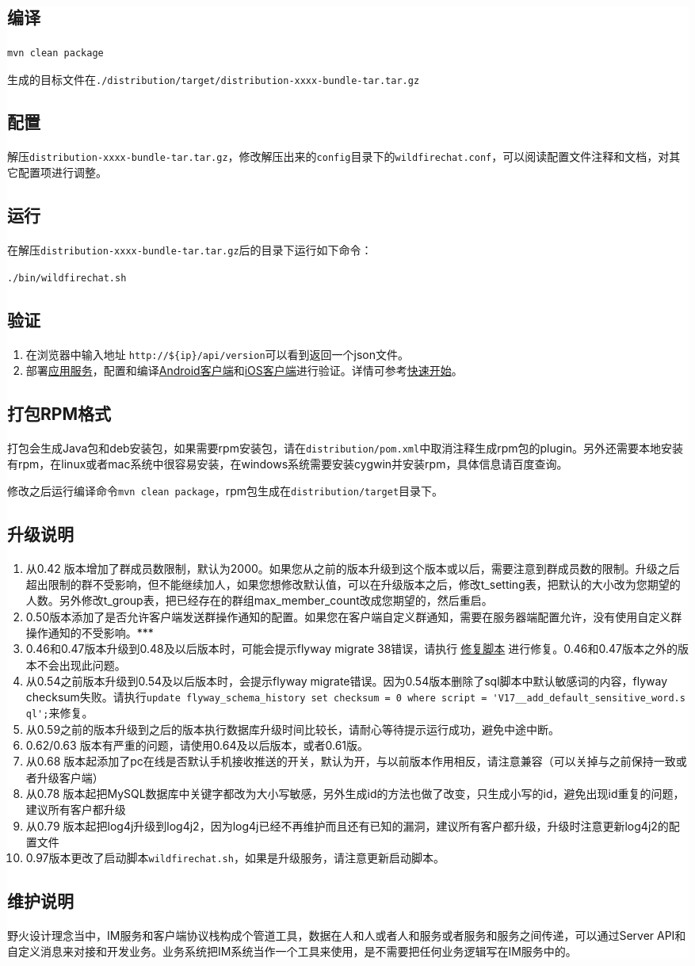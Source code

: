 
## 编译
```
mvn clean package
```
生成的目标文件在```./distribution/target/distribution-xxxx-bundle-tar.tar.gz```

## 配置
解压```distribution-xxxx-bundle-tar.tar.gz```，修改解压出来的```config```目录下的```wildfirechat.conf```，可以阅读配置文件注释和文档，对其它配置项进行调整。

## 运行
在解压```distribution-xxxx-bundle-tar.tar.gz```后的目录下运行如下命令：
```
./bin/wildfirechat.sh
```

## 验证
1. 在浏览器中输入地址 ```http://${ip}/api/version```可以看到返回一个json文件。
2. 部署[应用服务](https://github.com/wildfirechat/app-server)，配置和编译[Android客户端](https://github.com/wildfirechat/android-chat)和[iOS客户端](https://github.com/wildfirechat/ios-chat)进行验证。详情可参考[快速开始](https://docs.wildfirechat.cn/quick_start/)。

## 打包RPM格式
打包会生成Java包和deb安装包，如果需要rpm安装包，请在```distribution/pom.xml```中取消注释生成rpm包的plugin。另外还需要本地安装有rpm，在linux或者mac系统中很容易安装，在windows系统需要安装cygwin并安装rpm，具体信息请百度查询。

修改之后运行编译命令```mvn clean package```，rpm包生成在```distribution/target```目录下。

## 升级说明
1. 从0.42 版本增加了群成员数限制，默认为2000。如果您从之前的版本升级到这个版本或以后，需要注意到群成员数的限制。升级之后超出限制的群不受影响，但不能继续加人，如果您想修改默认值，可以在升级版本之后，修改t_setting表，把默认的大小改为您期望的人数。另外修改t_group表，把已经存在的群组max_member_count改成您期望的，然后重启。
2. 0.50版本添加了是否允许客户端发送群操作通知的配置。如果您在客户端自定义群通知，需要在服务器端配置允许，没有使用自定义群操作通知的不受影响。***
3. 0.46和0.47版本升级到0.48及以后版本时，可能会提示flyway migrate 38错误，请执行 [修复脚本](https://github.com/wildfirechat/server/blob/wildfirechat/flyway_repaire_migrate_38.sql) 进行修复。0.46和0.47版本之外的版本不会出现此问题。
4. 从0.54之前版本升级到0.54及以后版本时，会提示flyway migrate错误。因为0.54版本删除了sql脚本中默认敏感词的内容，flyway checksum失败。请执行```update flyway_schema_history set checksum = 0 where script = 'V17__add_default_sensitive_word.sql';```来修复。
5. 从0.59之前的版本升级到之后的版本执行数据库升级时间比较长，请耐心等待提示运行成功，避免中途中断。
6. 0.62/0.63 版本有严重的问题，请使用0.64及以后版本，或者0.61版。
7. 从0.68 版本起添加了pc在线是否默认手机接收推送的开关，默认为开，与以前版本作用相反，请注意兼容（可以关掉与之前保持一致或者升级客户端）
8. 从0.78 版本起把MySQL数据库中关键字都改为大小写敏感，另外生成id的方法也做了改变，只生成小写的id，避免出现id重复的问题，建议所有客户都升级
9. 从0.79 版本起把log4j升级到log4j2，因为log4j已经不再维护而且还有已知的漏洞，建议所有客户都升级，升级时注意更新log4j2的配置文件
10. 0.97版本更改了启动脚本```wildfirechat.sh```，如果是升级服务，请注意更新启动脚本。

## 维护说明
野火设计理念当中，IM服务和客户端协议栈构成个管道工具，数据在人和人或者人和服务或者服务和服务之间传递，可以通过Server API和自定义消息来对接和开发业务。业务系统把IM系统当作一个工具来使用，是不需要把任何业务逻辑写在IM服务中的。
